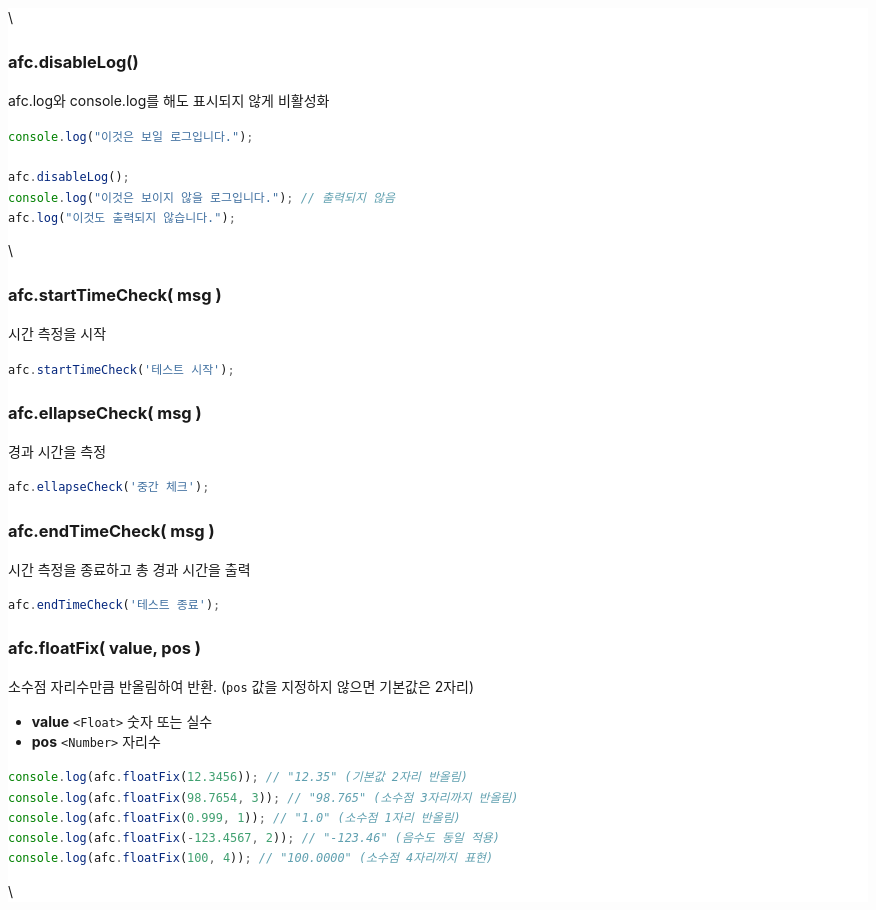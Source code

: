 \


### afc.disableLog()

afc.log와 console.log를 해도 표시되지 않게 비활성화

```js
console.log("이것은 보일 로그입니다."); 

afc.disableLog(); 
console.log("이것은 보이지 않을 로그입니다."); // 출력되지 않음 
afc.log("이것도 출력되지 않습니다.");
```

\


### afc.startTimeCheck( msg )

시간 측정을 시작

```js
afc.startTimeCheck('테스트 시작');
```

### afc.ellapseCheck( msg )

경과 시간을 측정

```js
afc.ellapseCheck('중간 체크');
```

### afc.endTimeCheck( msg )

시간 측정을 종료하고 총 경과 시간을 출력

```js
afc.endTimeCheck('테스트 종료');
```

### afc.floatFix( value, pos )

소수점 자리수만큼 반올림하여 반환. (`pos` 값을 지정하지 않으면 기본값은 2자리)

* **value** `<Float>` 숫자 또는 실수
* **pos** `<Number>` 자리수

```js
console.log(afc.floatFix(12.3456)); // "12.35" (기본값 2자리 반올림) 
console.log(afc.floatFix(98.7654, 3)); // "98.765" (소수점 3자리까지 반올림) 
console.log(afc.floatFix(0.999, 1)); // "1.0" (소수점 1자리 반올림) 
console.log(afc.floatFix(-123.4567, 2)); // "-123.46" (음수도 동일 적용) 
console.log(afc.floatFix(100, 4)); // "100.0000" (소수점 4자리까지 표현)
```

\
